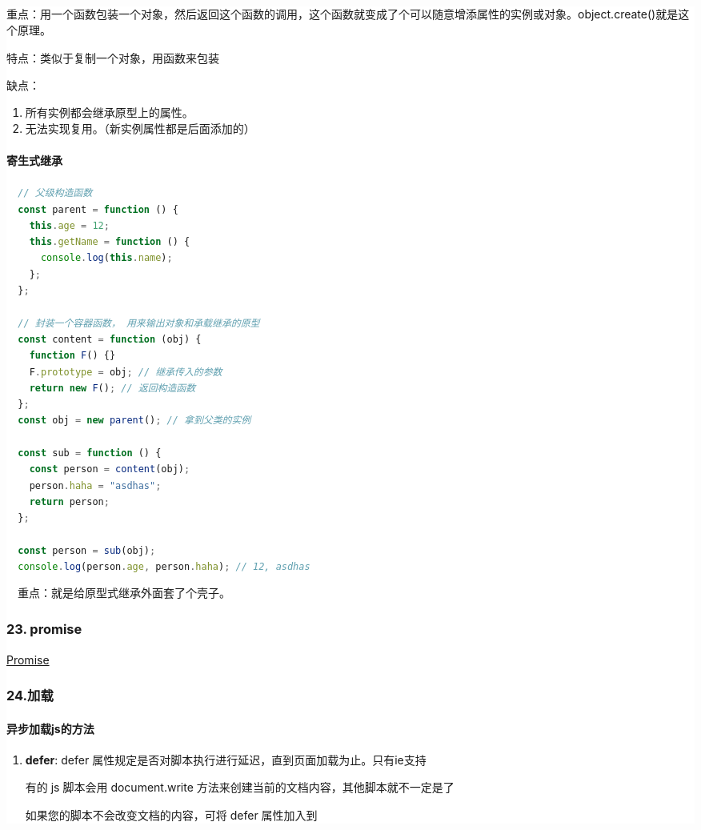 重点：用一个函数包装一个对象，然后返回这个函数的调用，这个函数就变成了个可以随意增添属性的实例或对象。object.create()就是这个原理。

特点：类似于复制一个对象，用函数来包装

缺点：

1. 所有实例都会继承原型上的属性。
2. 无法实现复用。（新实例属性都是后面添加的）



#### 寄生式继承

```javascript
  // 父级构造函数
  const parent = function () {
    this.age = 12;
    this.getName = function () {
      console.log(this.name);
    };
  };

  // 封装一个容器函数， 用来输出对象和承载继承的原型
  const content = function (obj) {
    function F() {}
    F.prototype = obj; // 继承传入的参数
    return new F(); // 返回构造函数
  };
  const obj = new parent(); // 拿到父类的实例

  const sub = function () {
    const person = content(obj);
    person.haha = "asdhas";
    return person;
  };

  const person = sub(obj);
  console.log(person.age, person.haha); // 12, asdhas
```

　重点：就是给原型式继承外面套了个壳子。

### 23. promise

[Promise](https://shuliqi.github.io/2018/03/20/ES6%E5%AD%A6%E4%B9%A0-Promise/)

### 24.加载

#### 异步加载js的方法

1. **defer**:   defer 属性规定是否对脚本执行进行延迟，直到页面加载为止。只有ie支持

   有的 js 脚本会用 document.write 方法来创建当前的文档内容，其他脚本就不一定是了

   如果您的脚本不会改变文档的内容，可将 defer 属性加入到 <script> 标签中，
